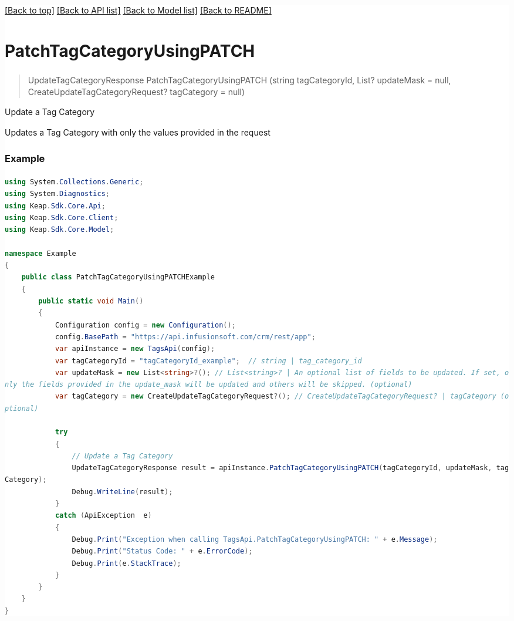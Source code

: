 [[Back to top]](#) [[Back to API list]](../README.md#documentation-for-api-endpoints) [[Back to Model list]](../README.md#documentation-for-models) [[Back to README]](../README.md)

<a id="patchtagcategoryusingpatch"></a>
# **PatchTagCategoryUsingPATCH**
> UpdateTagCategoryResponse PatchTagCategoryUsingPATCH (string tagCategoryId, List<string>? updateMask = null, CreateUpdateTagCategoryRequest? tagCategory = null)

Update a Tag Category

Updates a Tag Category with only the values provided in the request

### Example
```csharp
using System.Collections.Generic;
using System.Diagnostics;
using Keap.Sdk.Core.Api;
using Keap.Sdk.Core.Client;
using Keap.Sdk.Core.Model;

namespace Example
{
    public class PatchTagCategoryUsingPATCHExample
    {
        public static void Main()
        {
            Configuration config = new Configuration();
            config.BasePath = "https://api.infusionsoft.com/crm/rest/app";
            var apiInstance = new TagsApi(config);
            var tagCategoryId = "tagCategoryId_example";  // string | tag_category_id
            var updateMask = new List<string>?(); // List<string>? | An optional list of fields to be updated. If set, only the fields provided in the update_mask will be updated and others will be skipped. (optional) 
            var tagCategory = new CreateUpdateTagCategoryRequest?(); // CreateUpdateTagCategoryRequest? | tagCategory (optional) 

            try
            {
                // Update a Tag Category
                UpdateTagCategoryResponse result = apiInstance.PatchTagCategoryUsingPATCH(tagCategoryId, updateMask, tagCategory);
                Debug.WriteLine(result);
            }
            catch (ApiException  e)
            {
                Debug.Print("Exception when calling TagsApi.PatchTagCategoryUsingPATCH: " + e.Message);
                Debug.Print("Status Code: " + e.ErrorCode);
                Debug.Print(e.StackTrace);
            }
        }
    }
}
```
